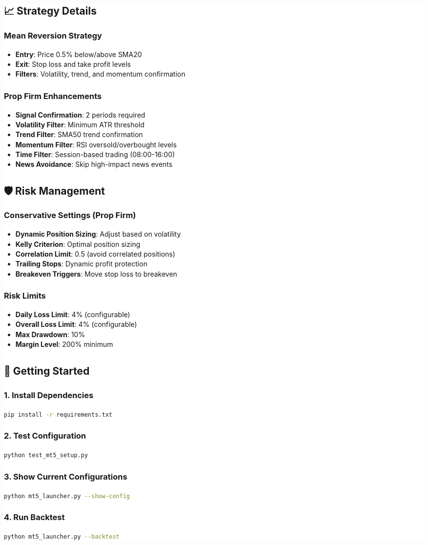## 📈 Strategy Details

### Mean Reversion Strategy
- **Entry**: Price 0.5% below/above SMA20
- **Exit**: Stop loss and take profit levels
- **Filters**: Volatility, trend, and momentum confirmation

### Prop Firm Enhancements
- **Signal Confirmation**: 2 periods required
- **Volatility Filter**: Minimum ATR threshold
- **Trend Filter**: SMA50 trend confirmation
- **Momentum Filter**: RSI oversold/overbought levels
- **Time Filter**: Session-based trading (08:00-16:00)
- **News Avoidance**: Skip high-impact news events

## 🛡️ Risk Management

### Conservative Settings (Prop Firm)
- **Dynamic Position Sizing**: Adjust based on volatility
- **Kelly Criterion**: Optimal position sizing
- **Correlation Limit**: 0.5 (avoid correlated positions)
- **Trailing Stops**: Dynamic profit protection
- **Breakeven Triggers**: Move stop loss to breakeven

### Risk Limits
- **Daily Loss Limit**: 4% (configurable)
- **Overall Loss Limit**: 4% (configurable)
- **Max Drawdown**: 10%
- **Margin Level**: 200% minimum

## 🚀 Getting Started

### 1. Install Dependencies
```bash
pip install -r requirements.txt
```

### 2. Test Configuration
```bash
python test_mt5_setup.py
```

### 3. Show Current Configurations
```bash
python mt5_launcher.py --show-config
```

### 4. Run Backtest
```bash
python mt5_launcher.py --backtest
```
